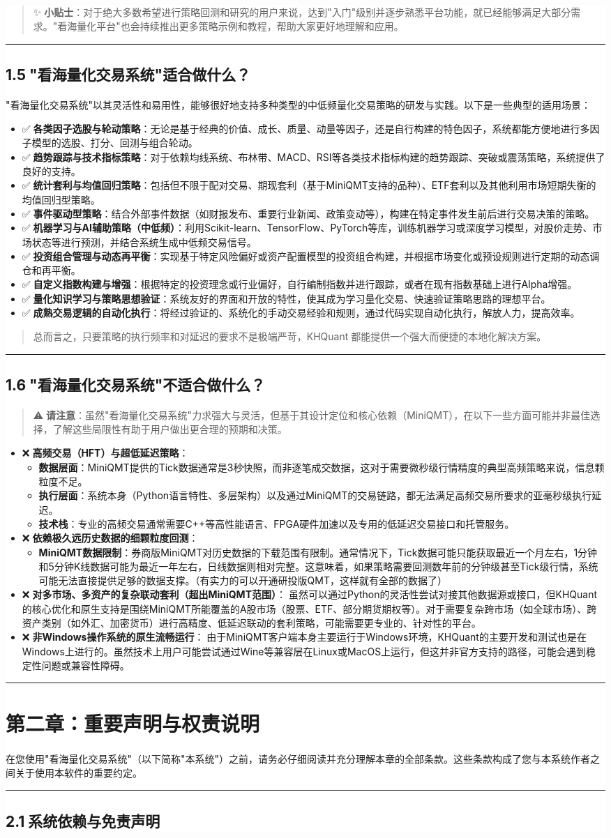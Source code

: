 > ✨ **小贴士**：对于绝大多数希望进行策略回测和研究的用户来说，达到"入门"级别并逐步熟悉平台功能，就已经能够满足大部分需求。"看海量化平台"也会持续推出更多策略示例和教程，帮助大家更好地理解和应用。

---

## 1.5 "看海量化交易系统"适合做什么？

"看海量化交易系统"以其灵活性和易用性，能够很好地支持多种类型的中低频量化交易策略的研发与实践。以下是一些典型的适用场景：

* ✅ **各类因子选股与轮动策略**：无论是基于经典的价值、成长、质量、动量等因子，还是自行构建的特色因子，系统都能方便地进行多因子模型的选股、打分、回测与组合轮动。
* ✅ **趋势跟踪与技术指标策略**：对于依赖均线系统、布林带、MACD、RSI等各类技术指标构建的趋势跟踪、突破或震荡策略，系统提供了良好的支持。
* ✅ **统计套利与均值回归策略**：包括但不限于配对交易、期现套利（基于MiniQMT支持的品种）、ETF套利以及其他利用市场短期失衡的均值回归型策略。
* ✅ **事件驱动型策略**：结合外部事件数据（如财报发布、重要行业新闻、政策变动等），构建在特定事件发生前后进行交易决策的策略。
* ✅ **机器学习与AI辅助策略（中低频）**：利用Scikit-learn、TensorFlow、PyTorch等库，训练机器学习或深度学习模型，对股价走势、市场状态等进行预测，并结合系统生成中低频交易信号。
* ✅ **投资组合管理与动态再平衡**：实现基于特定风险偏好或资产配置模型的投资组合构建，并根据市场变化或预设规则进行定期的动态调仓和再平衡。
* ✅ **自定义指数构建与增强**：根据特定的投资理念或行业偏好，自行编制指数并进行跟踪，或者在现有指数基础上进行Alpha增强。
* ✅ **量化知识学习与策略思想验证**：系统友好的界面和开放的特性，使其成为学习量化交易、快速验证策略思路的理想平台。
* ✅ **成熟交易逻辑的自动化执行**：将经过验证的、系统化的手动交易经验和规则，通过代码实现自动化执行，解放人力，提高效率。

> 总而言之，只要策略的执行频率和对延迟的要求不是极端严苛，KHQuant 都能提供一个强大而便捷的本地化解决方案。

---

## 1.6 "看海量化交易系统"不适合做什么？

> ⚠️ **请注意**：虽然"看海量化交易系统"力求强大与灵活，但基于其设计定位和核心依赖（MiniQMT），在以下一些方面可能并非最佳选择，了解这些局限性有助于用户做出更合理的预期和决策。

* ❌ **高频交易（HFT）与超低延迟策略**：
  * **数据层面**：MiniQMT提供的Tick数据通常是3秒快照，而非逐笔成交数据，这对于需要微秒级行情精度的典型高频策略来说，信息颗粒度不足。
  * **执行层面**：系统本身（Python语言特性、多层架构）以及通过MiniQMT的交易链路，都无法满足高频交易所要求的亚毫秒级执行延迟。
  * **技术栈**：专业的高频交易通常需要C++等高性能语言、FPGA硬件加速以及专用的低延迟交易接口和托管服务。
* ❌ **依赖极久远历史数据的细颗粒度回测**：
  * **MiniQMT数据限制**：券商版MiniQMT对历史数据的下载范围有限制。通常情况下，Tick数据可能只能获取最近一个月左右，1分钟和5分钟K线数据可能为最近一年左右，日线数据则相对完整。这意味着，如果策略需要回测数年前的分钟级甚至Tick级行情，系统可能无法直接提供足够的数据支撑。（有实力的可以开通研投版QMT，这样就有全部的数据了）
* ❌ **对多市场、多资产的复杂联动套利（超出MiniQMT范围）**：
  虽然可以通过Python的灵活性尝试对接其他数据源或接口，但KHQuant的核心优化和原生支持是围绕MiniQMT所能覆盖的A股市场（股票、ETF、部分期货期权等）。对于需要复杂跨市场（如全球市场）、跨资产类别（如外汇、加密货币）进行高精度、低延迟联动的套利策略，可能需要更专业的、针对性的平台。
* ❌ **非Windows操作系统的原生流畅运行**：
  由于MiniQMT客户端本身主要运行于Windows环境，KHQuant的主要开发和测试也是在Windows上进行的。虽然技术上用户可能尝试通过Wine等兼容层在Linux或MacOS上运行，但这并非官方支持的路径，可能会遇到稳定性问题或兼容性障碍。

---

# 第二章：重要声明与权责说明

在您使用"看海量化交易系统"（以下简称"本系统"）之前，请务必仔细阅读并充分理解本章的全部条款。这些条款构成了您与本系统作者之间关于使用本软件的重要约定。

---

## 2.1 系统依赖与免责声明

